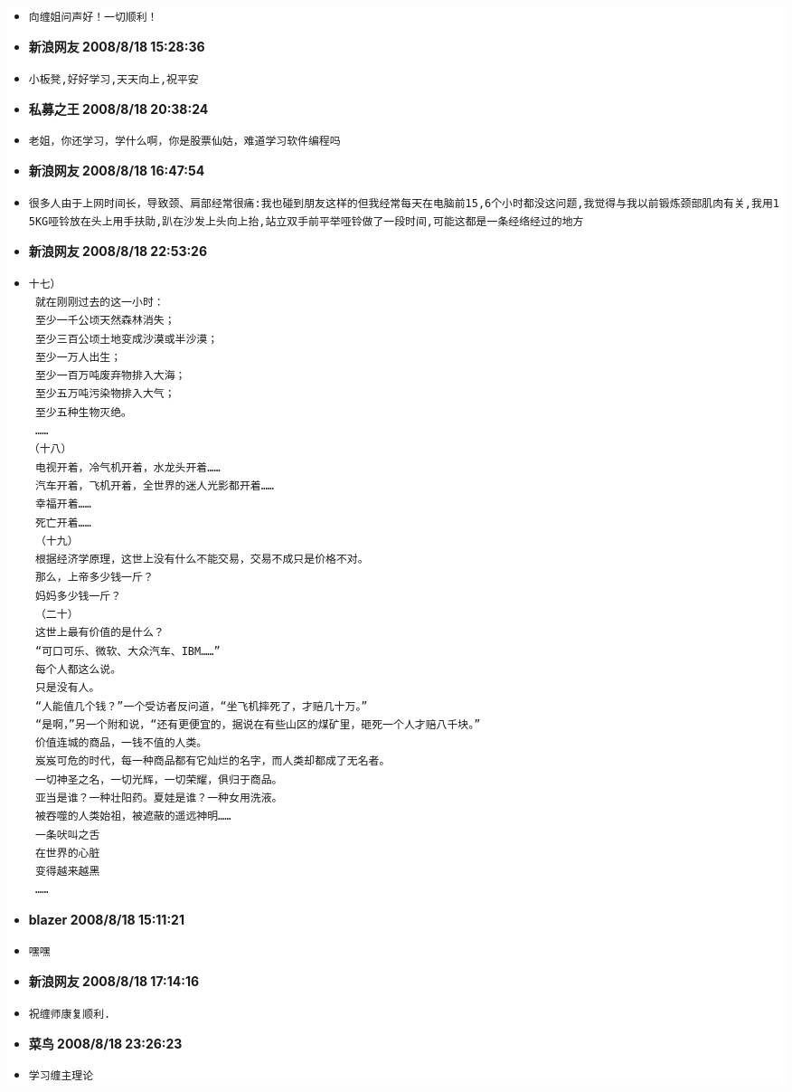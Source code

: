 - ```
  向缠姐问声好！一切顺利！
  ```
- **新浪网友 2008/8/18 15:28:36**
- ```
  小板凳,好好学习,天天向上,祝平安
  ```
- **私募之王 2008/8/18 20:38:24**
- ```
  老姐，你还学习，学什么啊，你是股票仙姑，难道学习软件编程吗
  ```
- **新浪网友 2008/8/18 16:47:54**
- ```
  很多人由于上网时间长，导致颈、肩部经常很痛:我也碰到朋友这样的但我经常每天在电脑前15,6个小时都没这问题,我觉得与我以前锻炼颈部肌肉有关,我用15KG哑铃放在头上用手扶助,趴在沙发上头向上抬,站立双手前平举哑铃做了一段时间,可能这都是一条经络经过的地方
  ```
- **新浪网友 2008/8/18 22:53:26**
- ```
  十七）
   就在刚刚过去的这一小时：
   至少一千公顷天然森林消失；
   至少三百公顷土地变成沙漠或半沙漠；
   至少一万人出生；
   至少一百万吨废弃物排入大海；
   至少五万吨污染物排入大气；
   至少五种生物灭绝。
   ……
  （十八）
   电视开着，冷气机开着，水龙头开着……
   汽车开着，飞机开着，全世界的迷人光影都开着……
   幸福开着……
   死亡开着……
   （十九）
   根据经济学原理，这世上没有什么不能交易，交易不成只是价格不对。
   那么，上帝多少钱一斤？
   妈妈多少钱一斤？
   （二十）
   这世上最有价值的是什么？
   “可口可乐、微软、大众汽车、IBM……”
   每个人都这么说。
   只是没有人。
   “人能值几个钱？”一个受访者反问道，“坐飞机摔死了，才赔几十万。”
   “是啊，”另一个附和说，“还有更便宜的，据说在有些山区的煤矿里，砸死一个人才赔八千块。”
   价值连城的商品，一钱不值的人类。
   岌岌可危的时代，每一种商品都有它灿烂的名字，而人类却都成了无名者。
   一切神圣之名，一切光辉，一切荣耀，俱归于商品。
   亚当是谁？一种壮阳药。夏娃是谁？一种女用洗液。
   被吞噬的人类始祖，被遮蔽的遥远神明……
   一条吠叫之舌
   在世界的心脏
   变得越来越黑
   ……
  ```
- **blazer 2008/8/18 15:11:21**
- ```
  嘿嘿
  ```
- **新浪网友 2008/8/18 17:14:16**
- ```
  祝缠师康复顺利.
  ```
- **菜鸟 2008/8/18 23:26:23**
- ```
  学习缠主理论
  ```